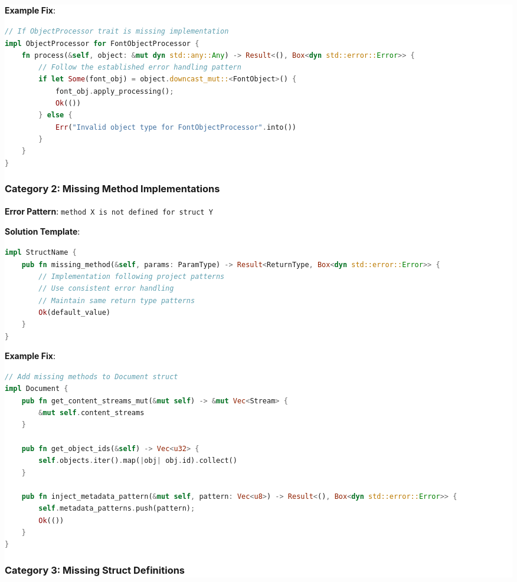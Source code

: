 **Example Fix**:
```rust
// If ObjectProcessor trait is missing implementation
impl ObjectProcessor for FontObjectProcessor {
    fn process(&self, object: &mut dyn std::any::Any) -> Result<(), Box<dyn std::error::Error>> {
        // Follow the established error handling pattern
        if let Some(font_obj) = object.downcast_mut::<FontObject>() {
            font_obj.apply_processing();
            Ok(())
        } else {
            Err("Invalid object type for FontObjectProcessor".into())
        }
    }
}
```

### Category 2: Missing Method Implementations

**Error Pattern**: `method X is not defined for struct Y`

**Solution Template**:
```rust
impl StructName {
    pub fn missing_method(&self, params: ParamType) -> Result<ReturnType, Box<dyn std::error::Error>> {
        // Implementation following project patterns
        // Use consistent error handling
        // Maintain same return type patterns
        Ok(default_value)
    }
}
```

**Example Fix**:
```rust
// Add missing methods to Document struct
impl Document {
    pub fn get_content_streams_mut(&mut self) -> &mut Vec<Stream> {
        &mut self.content_streams
    }
    
    pub fn get_object_ids(&self) -> Vec<u32> {
        self.objects.iter().map(|obj| obj.id).collect()
    }
    
    pub fn inject_metadata_pattern(&mut self, pattern: Vec<u8>) -> Result<(), Box<dyn std::error::Error>> {
        self.metadata_patterns.push(pattern);
        Ok(())
    }
}
```

### Category 3: Missing Struct Definitions
